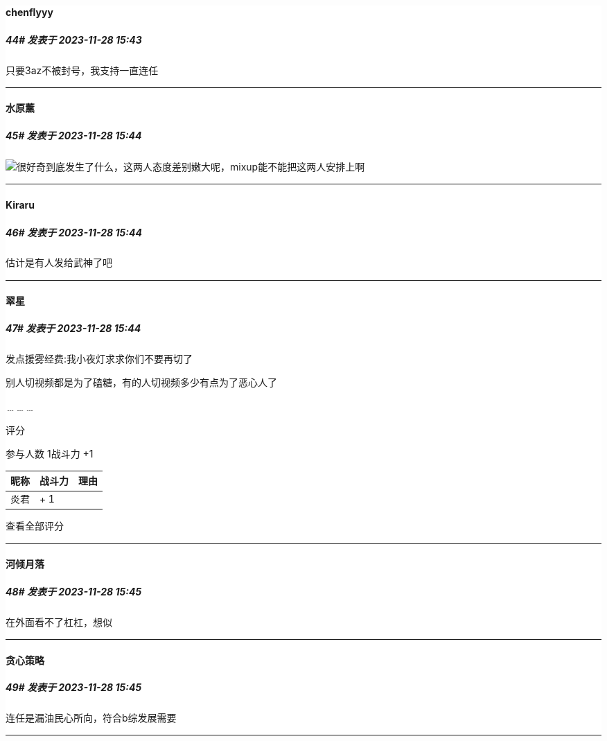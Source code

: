 ####  chenflyyy  
##### 44#       发表于 2023-11-28 15:43

只要3az不被封号，我支持一直连任

*****

####  水原薰  
##### 45#       发表于 2023-11-28 15:44

<img src="https://static.saraba1st.com/image/smiley/face2017/067.png" referrerpolicy="no-referrer">很好奇到底发生了什么，这两人态度差别嫩大呢，mixup能不能把这两人安排上啊

*****

####  Kiraru  
##### 46#       发表于 2023-11-28 15:44

估计是有人发给武神了吧

*****

####  翠星  
##### 47#       发表于 2023-11-28 15:44

发点援雾经费:我小夜灯求求你们不要再切了

别人切视频都是为了磕糖，有的人切视频多少有点为了恶心人了

﹍﹍﹍

评分

 参与人数 1战斗力 +1

|昵称|战斗力|理由|
|----|---|---|
| 炎君| + 1||

查看全部评分

*****

####  河倾月落  
##### 48#       发表于 2023-11-28 15:45

在外面看不了杠杠，想似

*****

####  贪心策略  
##### 49#       发表于 2023-11-28 15:45

连任是漏油民心所向，符合b综发展需要

*****

